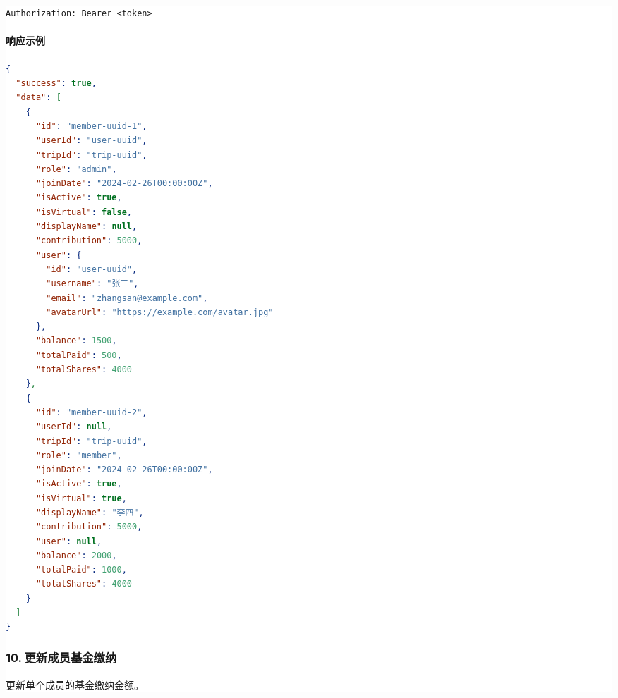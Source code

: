 ```
Authorization: Bearer <token>
```

#### 响应示例

```json
{
  "success": true,
  "data": [
    {
      "id": "member-uuid-1",
      "userId": "user-uuid",
      "tripId": "trip-uuid",
      "role": "admin",
      "joinDate": "2024-02-26T00:00:00Z",
      "isActive": true,
      "isVirtual": false,
      "displayName": null,
      "contribution": 5000,
      "user": {
        "id": "user-uuid",
        "username": "张三",
        "email": "zhangsan@example.com",
        "avatarUrl": "https://example.com/avatar.jpg"
      },
      "balance": 1500,
      "totalPaid": 500,
      "totalShares": 4000
    },
    {
      "id": "member-uuid-2",
      "userId": null,
      "tripId": "trip-uuid",
      "role": "member",
      "joinDate": "2024-02-26T00:00:00Z",
      "isActive": true,
      "isVirtual": true,
      "displayName": "李四",
      "contribution": 5000,
      "user": null,
      "balance": 2000,
      "totalPaid": 1000,
      "totalShares": 4000
    }
  ]
}
```

### 10. 更新成员基金缴纳

更新单个成员的基金缴纳金额。
